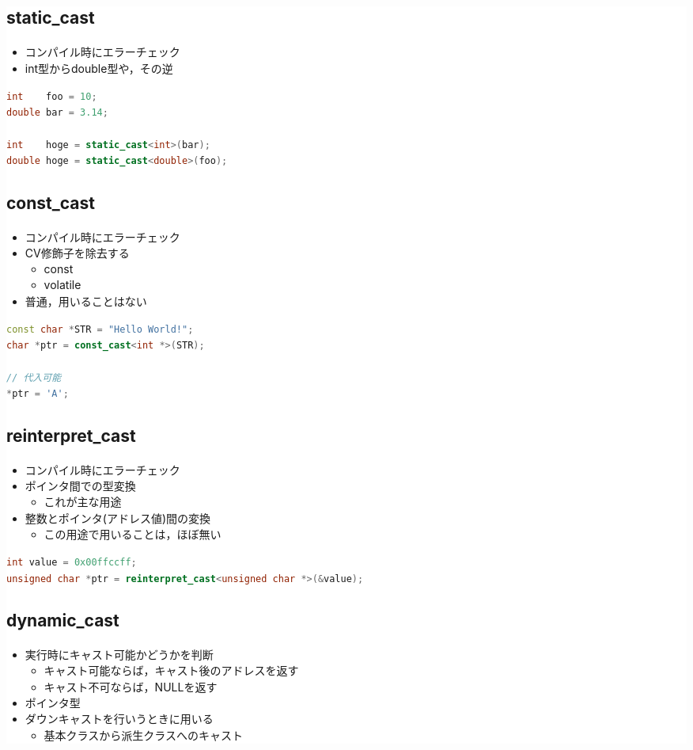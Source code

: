 
## static_cast

- コンパイル時にエラーチェック
- int型からdouble型や，その逆

```cpp
int    foo = 10;
double bar = 3.14;

int    hoge = static_cast<int>(bar);
double hoge = static_cast<double>(foo);
```


## const_cast

- コンパイル時にエラーチェック
- CV修飾子を除去する
  - const
  - volatile
- 普通，用いることはない

```cpp
const char *STR = "Hello World!";
char *ptr = const_cast<int *>(STR);

// 代入可能
*ptr = 'A';
```


## reinterpret_cast

- コンパイル時にエラーチェック
- ポインタ間での型変換
  - これが主な用途
- 整数とポインタ(アドレス値)間の変換
  - この用途で用いることは，ほぼ無い

```cpp
int value = 0x00ffccff;
unsigned char *ptr = reinterpret_cast<unsigned char *>(&value);
```


## dynamic_cast

- 実行時にキャスト可能かどうかを判断
  - キャスト可能ならば，キャスト後のアドレスを返す
  - キャスト不可ならば，NULLを返す
- ポインタ型
- ダウンキャストを行いうときに用いる
  - 基本クラスから派生クラスへのキャスト
